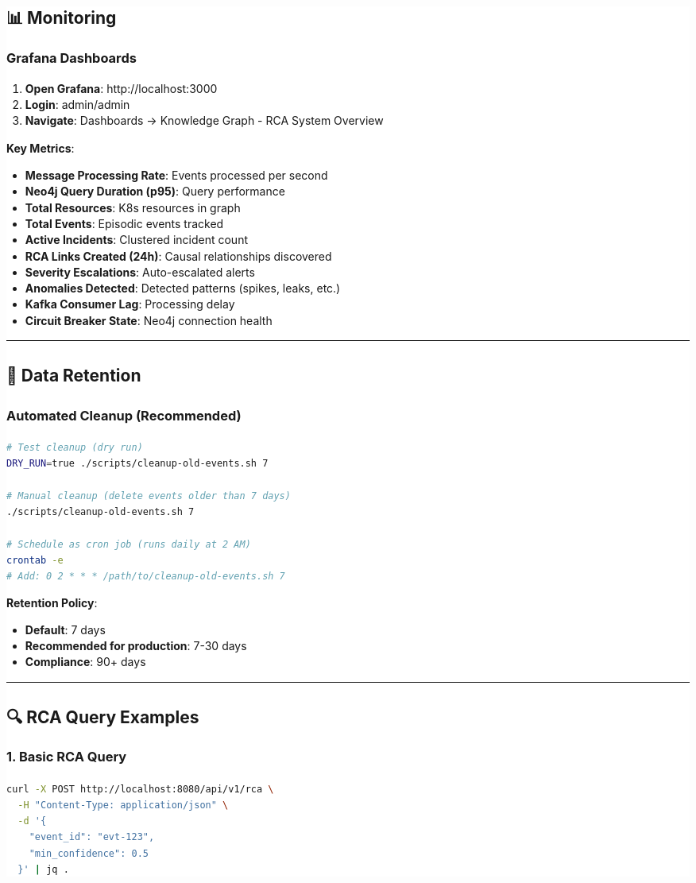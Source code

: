 
## 📊 Monitoring

### Grafana Dashboards

1. **Open Grafana**: http://localhost:3000
2. **Login**: admin/admin
3. **Navigate**: Dashboards → Knowledge Graph - RCA System Overview

**Key Metrics**:
- **Message Processing Rate**: Events processed per second
- **Neo4j Query Duration (p95)**: Query performance
- **Total Resources**: K8s resources in graph
- **Total Events**: Episodic events tracked
- **Active Incidents**: Clustered incident count
- **RCA Links Created (24h)**: Causal relationships discovered
- **Severity Escalations**: Auto-escalated alerts
- **Anomalies Detected**: Detected patterns (spikes, leaks, etc.)
- **Kafka Consumer Lag**: Processing delay
- **Circuit Breaker State**: Neo4j connection health

---

## 🧹 Data Retention

### Automated Cleanup (Recommended)

```bash
# Test cleanup (dry run)
DRY_RUN=true ./scripts/cleanup-old-events.sh 7

# Manual cleanup (delete events older than 7 days)
./scripts/cleanup-old-events.sh 7

# Schedule as cron job (runs daily at 2 AM)
crontab -e
# Add: 0 2 * * * /path/to/cleanup-old-events.sh 7
```

**Retention Policy**:
- **Default**: 7 days
- **Recommended for production**: 7-30 days
- **Compliance**: 90+ days

---

## 🔍 RCA Query Examples

### 1. Basic RCA Query
```bash
curl -X POST http://localhost:8080/api/v1/rca \
  -H "Content-Type: application/json" \
  -d '{
    "event_id": "evt-123",
    "min_confidence": 0.5
  }' | jq .
```
